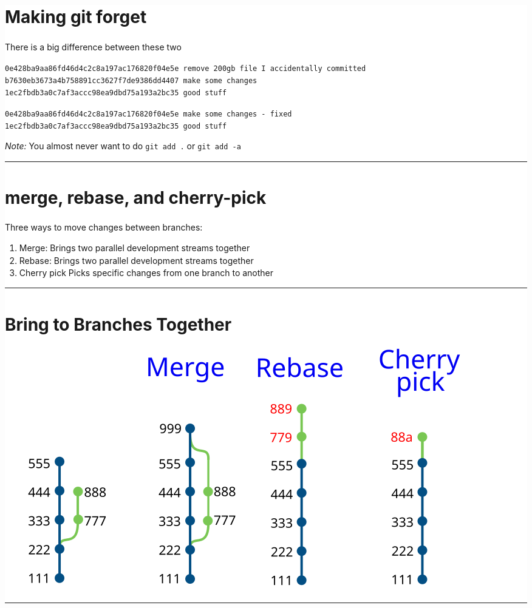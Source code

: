 
# Making git forget

There is a big difference between these two

```console
0e428ba9aa86fd46d4c2c8a197ac176820f04e5e remove 200gb file I accidentally committed
b7630eb3673a4b758891cc3627f7de9386dd4407 make some changes
1ec2fbdb3a0c7af3accc98ea9dbd75a193a2bc35 good stuff
```

```console
0e428ba9aa86fd46d4c2c8a197ac176820f04e5e make some changes - fixed
1ec2fbdb3a0c7af3accc98ea9dbd75a193a2bc35 good stuff
```

*Note:* You almost never want to do ```git add .``` or ```git add -a```

---

# merge, rebase, and cherry-pick

Three ways to move changes between branches:

1. Merge: 
    Brings two parallel development streams together
2. Rebase: 
    Brings two parallel development streams together
3. Cherry pick
    Picks specific changes from one branch to another

---

# Bring to Branches Together

![center width:1000px](graph.svg)

---